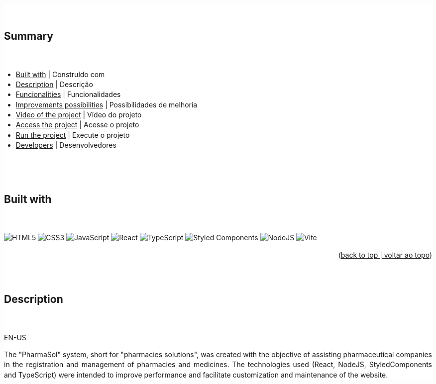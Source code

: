 </h1>
<br>

## Summary
<br>

* [Built with](#built-with) | Construído com
* [Description](#description) | Descrição
* [Funcionalities](#funcionalities) | Funcionalidades
* [Improvements possibilities](#improvements-possibilities) | Possibilidades de melhoria
* [Video of the project](#video-of-the-project) | Vídeo do projeto
* [Access the project](#access-the-project) | Acesse o projeto
* [Run the project](#run-the-project) | Execute o projeto
* [Developers](#developers) | Desenvolvedores

<br>



<br>

## Built with

<br>

![HTML5](https://img.shields.io/badge/html5-%23E34F26.svg?style=for-the-badge&logo=html5&logoColor=white)
![CSS3](https://img.shields.io/badge/css3-%231572B6.svg?style=for-the-badge&logo=css3&logoColor=white)
![JavaScript](https://img.shields.io/badge/javascript-%23323330.svg?style=for-the-badge&logo=javascript&logoColor=%23F7DF1E)
![React](https://img.shields.io/badge/react-%2320232a.svg?style=for-the-badge&logo=react&logoColor=%2361DAFB)
![TypeScript](https://img.shields.io/badge/typescript-%23007ACC.svg?style=for-the-badge&logo=typescript&logoColor=white)
![Styled Components](https://img.shields.io/badge/styled--components-DB7093?style=for-the-badge&logo=styled-components&logoColor=white)
![NodeJS](https://img.shields.io/badge/node.js-6DA55F?style=for-the-badge&logo=node.js&logoColor=white)
![Vite](https://img.shields.io/badge/vite-%23646CFF.svg?style=for-the-badge&logo=vite&logoColor=white)
<br>

<p align="right">(<a href="#summary">back to top | voltar ao topo</a>)</p>

<br>

## Description
<br>
<p>
  EN-US
</p>

<p align="justify">
  The "PharmaSol" system, short for "pharmacies solutions", was created with the objective of assisting pharmaceutical companies in the registration and management of pharmacies and medicines. The technologies used (React, NodeJS, StyledComponents and TypeScript) were intended to improve performance and facilitate customization and maintenance of the website.

